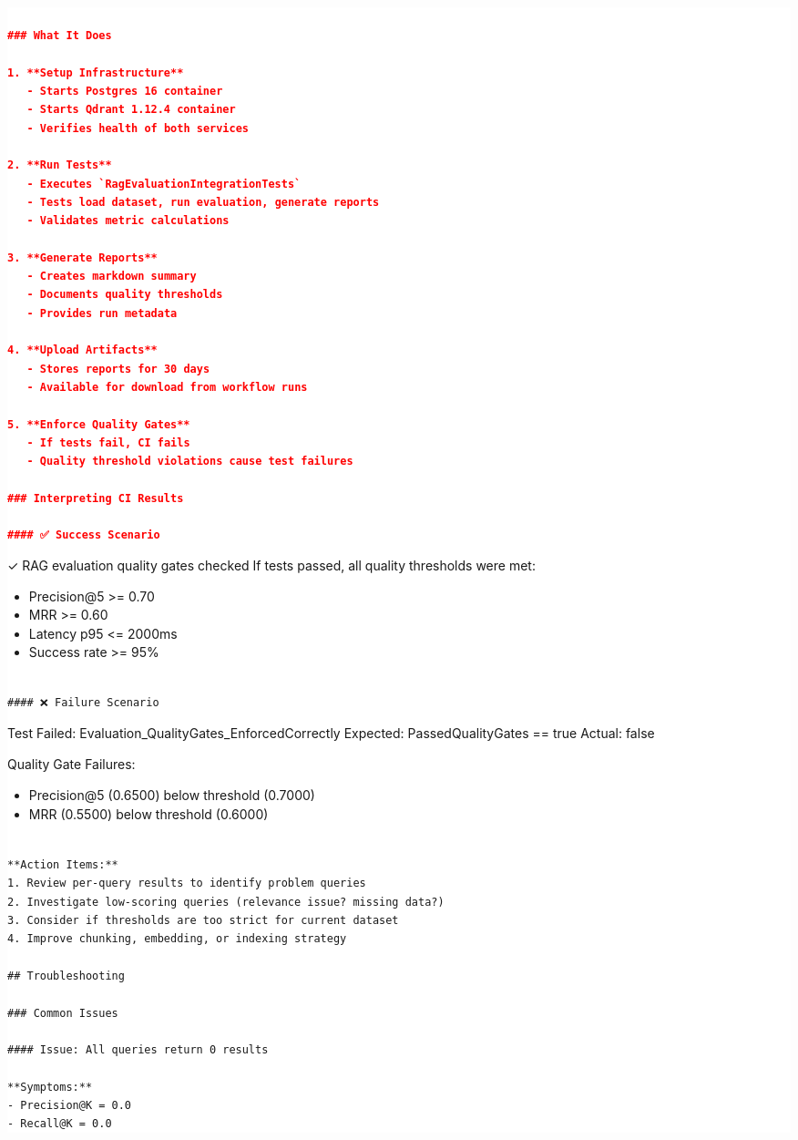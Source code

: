 ```json

### What It Does

1. **Setup Infrastructure**
   - Starts Postgres 16 container
   - Starts Qdrant 1.12.4 container
   - Verifies health of both services

2. **Run Tests**
   - Executes `RagEvaluationIntegrationTests`
   - Tests load dataset, run evaluation, generate reports
   - Validates metric calculations

3. **Generate Reports**
   - Creates markdown summary
   - Documents quality thresholds
   - Provides run metadata

4. **Upload Artifacts**
   - Stores reports for 30 days
   - Available for download from workflow runs

5. **Enforce Quality Gates**
   - If tests fail, CI fails
   - Quality threshold violations cause test failures

### Interpreting CI Results

#### ✅ Success Scenario
```
✓ RAG evaluation quality gates checked
If tests passed, all quality thresholds were met:
  - Precision@5 >= 0.70
  - MRR >= 0.60
  - Latency p95 <= 2000ms
  - Success rate >= 95%
```

#### ❌ Failure Scenario
```
Test Failed: Evaluation_QualityGates_EnforcedCorrectly
Expected: PassedQualityGates == true
Actual: false

Quality Gate Failures:
  - Precision@5 (0.6500) below threshold (0.7000)
  - MRR (0.5500) below threshold (0.6000)
```

**Action Items:**
1. Review per-query results to identify problem queries
2. Investigate low-scoring queries (relevance issue? missing data?)
3. Consider if thresholds are too strict for current dataset
4. Improve chunking, embedding, or indexing strategy

## Troubleshooting

### Common Issues

#### Issue: All queries return 0 results

**Symptoms:**
- Precision@K = 0.0
- Recall@K = 0.0
```
